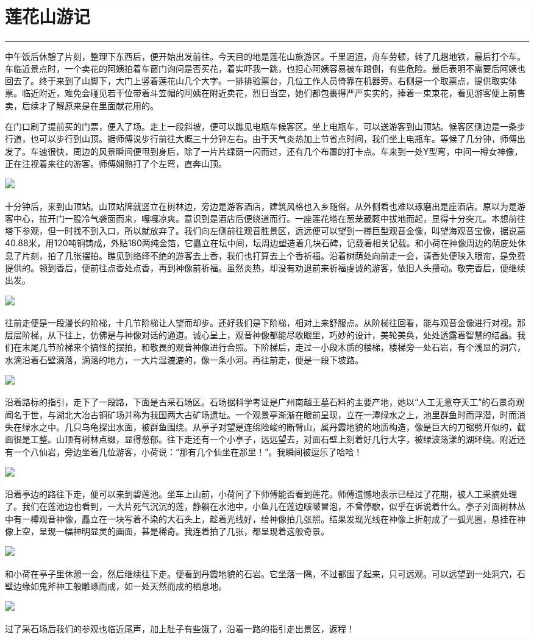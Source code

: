 
# 莲花山游记
---

中午饭后休憩了片刻，整理下东西后，便开始出发前往。今天目的地是莲花山旅游区。千里迢迢，舟车劳顿，转了几趟地铁，最后打个车。车临近景点时，一个卖花的阿姨拍着车窗门询问是否买花，着实吓我一跳，也担心阿姨容易被车蹭倒，有些危险。最后表明不需要后阿姨也回去了。终于来到了山脚下，大门上竖着莲花山几个大字。一排排验票台，几位工作人员倚靠在机器旁。右侧是一个取票点，提供取实体票。临近附近，难免会碰见若干位带着斗笠帽的阿姨在附近卖花，烈日当空，她们都包裹得严严实实的，捧着一束束花，看见游客便上前售卖，后续才了解原来是在里面献花用的。

在门口刷了提前买的门票，便入了场。走上一段斜坡，便可以瞧见电瓶车候客区。坐上电瓶车，可以送游客到山顶站。候客区侧边是一条步行道，也可以步行到山顶。据师傅说步行前往大概三十分钟左右。由于天气炎热加上节省点时间，我们坐上电瓶车。等候了几分钟，师傅出发了。车速很快，周边的风景瞬间便甩到身后，除了一片片绿荫一闪而过，还有几个布置的打卡点。车来到一处Y型弯，中间一樽女神像，正在注视着来往的游客。师傅娴熟打了个左弯，直奔山顶。

<img width="100%" bor src="//cdn.jsdelivr.net/gh/caix-github/pics-storage/j16420240906.jpg">

十分钟后，来到山顶站。山顶站牌就竖立在树林边，旁边是游客酒店，建筑风格也入乡随俗。从外侧看也难以琢磨出是座酒店。原以为是游客中心，拉开门一股冷气袭面而来，嘎嘎凉爽。意识到是酒店后便绕道而行。一座莲花塔在葱茏葳蕤中拔地而起，显得十分突兀。本想前往塔下参观，但一时找不到入口，所以就放弃了。我们向左侧前往观音胜景区，远远便可以望到一樽巨型观音金像，叫望海观音宝像，据说高40.88米，用120吨铜铸成，外贴180两纯金箔，它矗立在坛中间，坛周边塑造着几块石碑，记载着相关记载。和小荷在神像周边的荫庇处休息了片刻，拍了几张摆拍。瞧见到络绎不绝的游客去上香，我们也打算去上个香祈福。沿着树荫处向前走一会，请香处便映入眼帘，是免费提供的。领到香后，便前往点香处点香，再到神像前祈福。虽然炎热，却没有劝退前来祈福虔诚的游客，依旧人头攒动。敬完香后，便继续出发。

<img width="100%" bor src="//cdn.jsdelivr.net/gh/caix-github/pics-storage/j16620240906.jpg">

往前走便是一段漫长的阶梯，十几节阶梯让人望而却步。还好我们是下阶梯，相对上来舒服点。从阶梯往回看，能与观音金像进行对视。那层层阶梯，从下往上，仿佛是与神像对话的通道。诚心呈上，观音神像都能尽收眼里，巧妙的设计，美轮美奂，处处透露着智慧的结晶。我们在末尾几节阶梯来个搞怪的摆拍，和敬畏的观音神像进行合照。下阶梯后，走过一小段木质的楼梯，楼梯旁一处石岩，有个浅显的洞穴，水滴沿着石壁滴落，滴落的地方，一大片湿漉漉的，像一条小河。再往前走，便是一段下坡路。

<img width="100%" bor src="//cdn.jsdelivr.net/gh/caix-github/pics-storage/j16520240906.jpg">

沿着路标的指引，走下了一段路，下面是古采石场区。石场据科学考证是广州南越王墓石料的主要产地，她以“人工无意夺天工”的石景奇观闻名于世，与湖北大冶古铜矿场并称为我国两大古矿场遗址。一个观景亭渐渐在眼前呈现，立在一潭绿水之上，池里群鱼时而浮潜，时而消失在绿水之中。几只乌龟探出水面，被群鱼围绕。从亭子对望是连绵险峻的断臂山，属丹霞地貌的地质构造，像是巨大的刀锯劈开似的，截面很是工整。山顶有树林点缀，显得葱郁。往下走还有一个小亭子，远远望去，对面石壁上刻着好几行大字，被绿波荡漾的湖环绕。附近还有一个八仙岩，旁边坐着几位游客，小荷说：“那有几个仙坐在那里！”。我瞬间被逗乐了哈哈！

<img width="100%" bor src="//cdn.jsdelivr.net/gh/caix-github/pics-storage/j16120240906.jpg">

沿着亭边的路往下走，便可以来到碧莲池。坐车上山前，小荷问了下师傅能否看到莲花。师傅遗憾地表示已经过了花期，被人工采摘处理了。我们在莲池边也看到，一大片死气沉沉的莲，静躺在水池中，小鱼儿在莲边啵啵冒泡，不曾停歇，似乎在诉说着什么。亭子对面树林丛中有一樽观音神像，矗立在一块写着不染的大石头上，趁着光线好，给神像拍几张照。结果发现光线在神像上折射成了一弧光圈，悬挂在神像上空，呈现一幅神明显灵的画面，甚是稀奇。我连着拍了几张，都呈现着这般奇景。

<img width="100%" bor src="//cdn.jsdelivr.net/gh/caix-github/pics-storage/j16220240906.jpg">

和小荷在亭子里休憩一会，然后继续往下走。便看到丹霞地貌的石岩。它坐落一隅，不过都围了起来，只可远观。可以远望到一处洞穴，石壁边缘如鬼斧神工般雕琢而成，如一处天然而成的栖息地。

<img width="100%" bor src="//cdn.jsdelivr.net/gh/caix-github/pics-storage/j16320240906.jpg">

过了采石场后我们的参观也临近尾声，加上肚子有些饿了，沿着一路的指引走出景区，返程！
